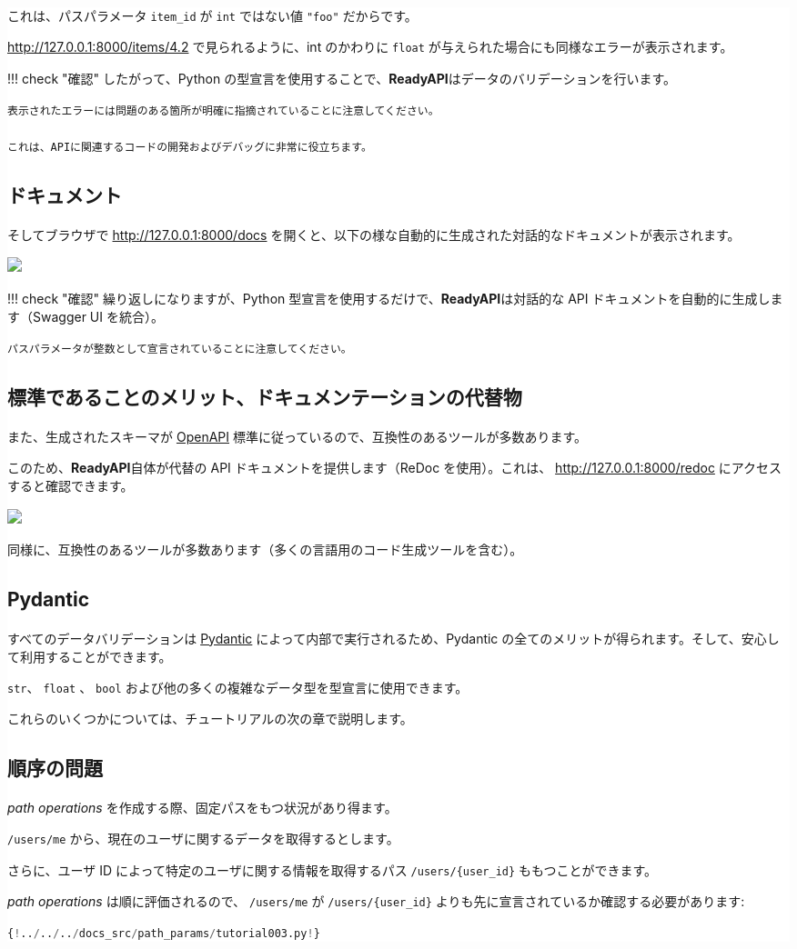 これは、パスパラメータ `item_id` が `int` ではない値 `"foo"` だからです。

<a href="http://127.0.0.1:8000/items/4.2" class="external-link" target="_blank">http://127.0.0.1:8000/items/4.2</a> で見られるように、int のかわりに `float` が与えられた場合にも同様なエラーが表示されます。

!!! check "確認"
したがって、Python の型宣言を使用することで、**ReadyAPI**はデータのバリデーションを行います。

    表示されたエラーには問題のある箇所が明確に指摘されていることに注意してください。

    これは、APIに関連するコードの開発およびデバッグに非常に役立ちます。

## ドキュメント

そしてブラウザで <a href="http://127.0.0.1:8000/docs" class="external-link" target="_blank">http://127.0.0.1:8000/docs</a> を開くと、以下の様な自動的に生成された対話的なドキュメントが表示されます。

<img src="/img/tutorial/path-params/image01.png">

!!! check "確認"
繰り返しになりますが、Python 型宣言を使用するだけで、**ReadyAPI**は対話的な API ドキュメントを自動的に生成します（Swagger UI を統合）。

    パスパラメータが整数として宣言されていることに注意してください。

## 標準であることのメリット、ドキュメンテーションの代替物

また、生成されたスキーマが <a href="https://github.com/OAI/OpenAPI-Specification/blob/master/versions/3.0.2.md" class="external-link" target="_blank">OpenAPI</a> 標準に従っているので、互換性のあるツールが多数あります。

このため、**ReadyAPI**自体が代替の API ドキュメントを提供します（ReDoc を使用）。これは、 <a href="http://127.0.0.1:8000/redoc" class="external-link" target="_blank">http://127.0.0.1:8000/redoc</a> にアクセスすると確認できます。

<img src="/img/tutorial/path-params/image02.png">

同様に、互換性のあるツールが多数あります（多くの言語用のコード生成ツールを含む）。

## Pydantic

すべてのデータバリデーションは <a href="https://pydantic-docs.helpmanual.io/" class="external-link" target="_blank">Pydantic</a> によって内部で実行されるため、Pydantic の全てのメリットが得られます。そして、安心して利用することができます。

`str`、 `float` 、 `bool` および他の多くの複雑なデータ型を型宣言に使用できます。

これらのいくつかについては、チュートリアルの次の章で説明します。

## 順序の問題

_path operations_ を作成する際、固定パスをもつ状況があり得ます。

`/users/me` から、現在のユーザに関するデータを取得するとします。

さらに、ユーザ ID によって特定のユーザに関する情報を取得するパス `/users/{user_id}` ももつことができます。

_path operations_ は順に評価されるので、 `/users/me` が `/users/{user_id}` よりも先に宣言されているか確認する必要があります:

```Python hl_lines="6 11"
{!../../../docs_src/path_params/tutorial003.py!}
```
